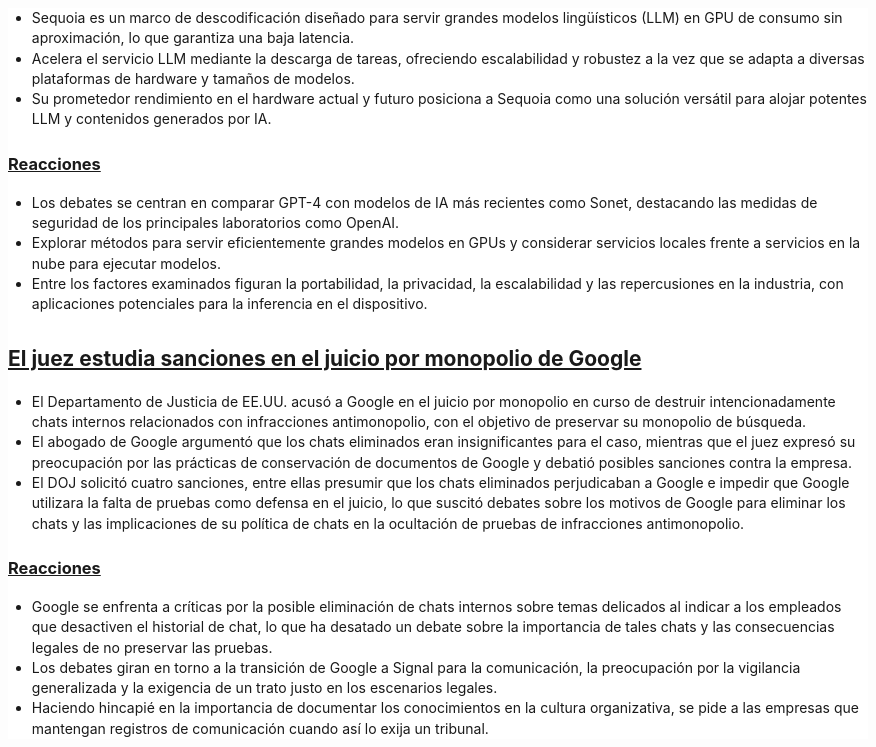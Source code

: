 - Sequoia es un marco de descodificación diseñado para servir grandes modelos lingüísticos (LLM) en GPU de consumo sin aproximación, lo que garantiza una baja latencia.
- Acelera el servicio LLM mediante la descarga de tareas, ofreciendo escalabilidad y robustez a la vez que se adapta a diversas plataformas de hardware y tamaños de modelos.
- Su prometedor rendimiento en el hardware actual y futuro posiciona a Sequoia como una solución versátil para alojar potentes LLM y contenidos generados por IA.

### [Reacciones](https://news.ycombinator.com/item?id=40261965)

- Los debates se centran en comparar GPT-4 con modelos de IA más recientes como Sonet, destacando las medidas de seguridad de los principales laboratorios como OpenAI.
- Explorar métodos para servir eficientemente grandes modelos en GPUs y considerar servicios locales frente a servicios en la nube para ejecutar modelos.
- Entre los factores examinados figuran la portabilidad, la privacidad, la escalabilidad y las repercusiones en la industria, con aplicaciones potenciales para la inferencia en el dispositivo.

## [El juez estudia sanciones en el juicio por monopolio de Google](https://arstechnica.com/tech-policy/2024/05/judge-mulls-sanctions-over-googles-shocking-destruction-of-internal-chats/)

- El Departamento de Justicia de EE.UU. acusó a Google en el juicio por monopolio en curso de destruir intencionadamente chats internos relacionados con infracciones antimonopolio, con el objetivo de preservar su monopolio de búsqueda.
- El abogado de Google argumentó que los chats eliminados eran insignificantes para el caso, mientras que el juez expresó su preocupación por las prácticas de conservación de documentos de Google y debatió posibles sanciones contra la empresa.
- El DOJ solicitó cuatro sanciones, entre ellas presumir que los chats eliminados perjudicaban a Google e impedir que Google utilizara la falta de pruebas como defensa en el juicio, lo que suscitó debates sobre los motivos de Google para eliminar los chats y las implicaciones de su política de chats en la ocultación de pruebas de infracciones antimonopolio.

### [Reacciones](https://news.ycombinator.com/item?id=40262190)

- Google se enfrenta a críticas por la posible eliminación de chats internos sobre temas delicados al indicar a los empleados que desactiven el historial de chat, lo que ha desatado un debate sobre la importancia de tales chats y las consecuencias legales de no preservar las pruebas.
- Los debates giran en torno a la transición de Google a Signal para la comunicación, la preocupación por la vigilancia generalizada y la exigencia de un trato justo en los escenarios legales.
- Haciendo hincapié en la importancia de documentar los conocimientos en la cultura organizativa, se pide a las empresas que mantengan registros de comunicación cuando así lo exija un tribunal.

<head>
  <meta property="og:title" content="El revivido proyecto Dillo lanza la versión 3.1.0" />
  <meta property="og:type" content="website" />
  <meta property="og:image" content="https://og.cho.sh/api/og/?title=El%20revivido%20proyecto%20Dillo%20lanza%20la%20versi%C3%B3n%203.1.0&subheading=domingo%2C%205%20de%20mayo%20de%202024%3A%20Resumen%20de%20Hacker%20News" />
</head>
